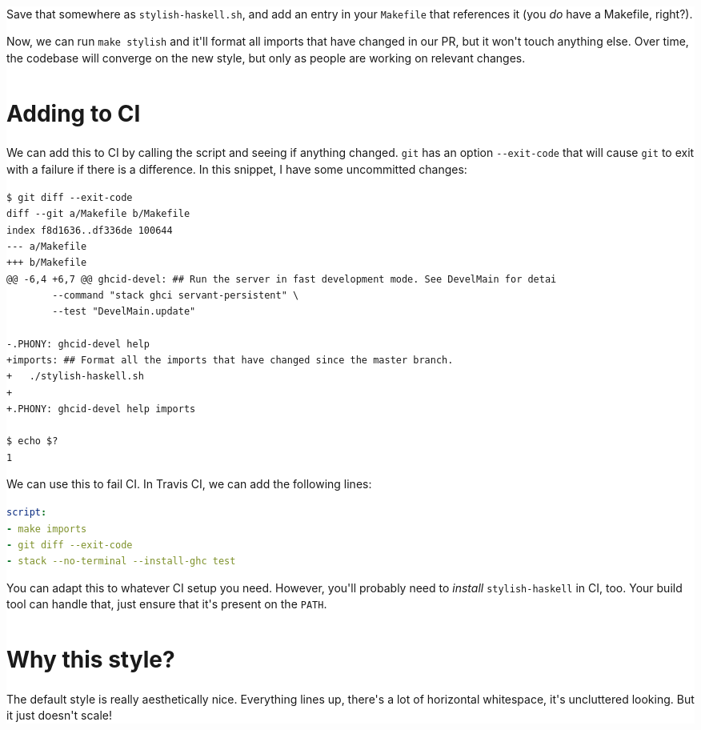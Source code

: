 Save that somewhere as `stylish-haskell.sh`, and add an entry in your `Makefile` that references it (you *do* have a Makefile, right?).

Now, we can run `make stylish` and it'll format all imports that have changed in our PR, but it won't touch anything else.
Over time, the codebase will converge on the new style, but only as people are working on relevant changes.

# Adding to CI

We can add this to CI by calling the script and seeing if anything changed.
`git` has an option `--exit-code` that will cause `git` to exit with a failure if there is a difference.
In this snippet, I have some uncommitted changes:

```
$ git diff --exit-code
diff --git a/Makefile b/Makefile
index f8d1636..df336de 100644
--- a/Makefile
+++ b/Makefile
@@ -6,4 +6,7 @@ ghcid-devel: ## Run the server in fast development mode. See DevelMain for detai
 	    --command "stack ghci servant-persistent" \
 	    --test "DevelMain.update"
 
-.PHONY: ghcid-devel help
+imports: ## Format all the imports that have changed since the master branch.
+	./stylish-haskell.sh
+
+.PHONY: ghcid-devel help imports

$ echo $?
1
```

We can use this to fail CI.
In Travis CI, we can add the following lines:

```yaml
script: 
- make imports
- git diff --exit-code
- stack --no-terminal --install-ghc test
```

You can adapt this to whatever CI setup you need.
However, you'll probably need to *install* `stylish-haskell` in CI, too.
Your build tool can handle that, just ensure that it's present on the `PATH`.

# Why this style?

The default style is really aesthetically nice.
Everything lines up, there's a lot of horizontal whitespace, it's uncluttered looking.
But it just doesn't scale!
